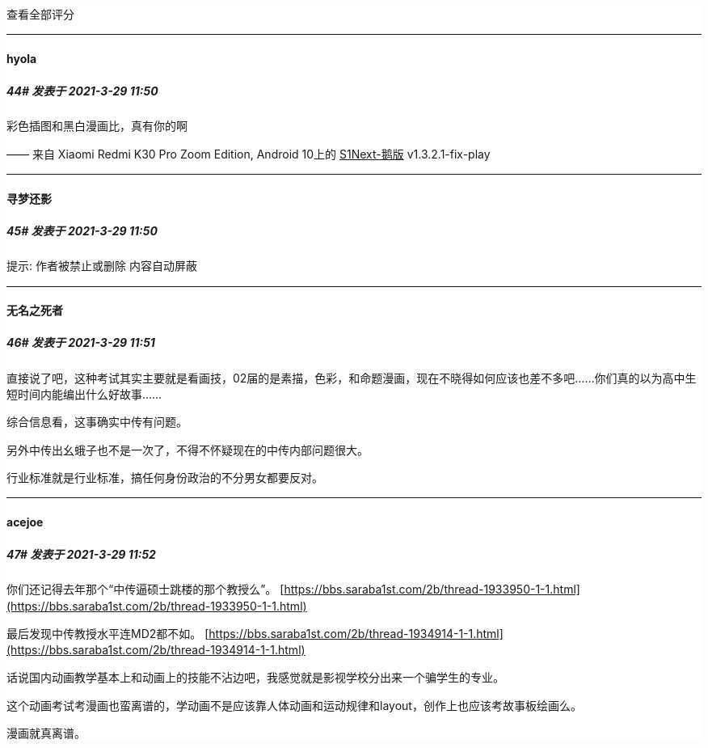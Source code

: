 
查看全部评分


*****

####  hyola  
##### 44#       发表于 2021-3-29 11:50


彩色插图和黑白漫画比，真有你的啊

—— 来自 Xiaomi Redmi K30 Pro Zoom Edition, Android 10上的 [S1Next-鹅版](https://github.com/ykrank/S1-Next/releases) v1.3.2.1-fix-play


*****

####  寻梦还影  
##### 45#       发表于 2021-3-29 11:50

提示: 作者被禁止或删除 内容自动屏蔽


*****

####  无名之死者  
##### 46#       发表于 2021-3-29 11:51


直接说了吧，这种考试其实主要就是看画技，02届的是素描，色彩，和命题漫画，现在不晓得如何应该也差不多吧……你们真的以为高中生短时间内能编出什么好故事……


综合信息看，这事确实中传有问题。


另外中传出幺蛾子也不是一次了，不得不怀疑现在的中传内部问题很大。


行业标准就是行业标准，搞任何身份政治的不分男女都要反对。


*****

####  acejoe  
##### 47#       发表于 2021-3-29 11:52


你们还记得去年那个“中传逼硕士跳楼的那个教授么”。
[https://bbs.saraba1st.com/2b/thread-1933950-1-1.html](https://bbs.saraba1st.com/2b/thread-1933950-1-1.html)

最后发现中传教授水平连MD2都不如。
[https://bbs.saraba1st.com/2b/thread-1934914-1-1.html](https://bbs.saraba1st.com/2b/thread-1934914-1-1.html)


话说国内动画教学基本上和动画上的技能不沾边吧，我感觉就是影视学校分出来一个骗学生的专业。

这个动画考试考漫画也蛮离谱的，学动画不是应该靠人体动画和运动规律和layout，创作上也应该考故事板绘画么。

漫画就真离谱。
